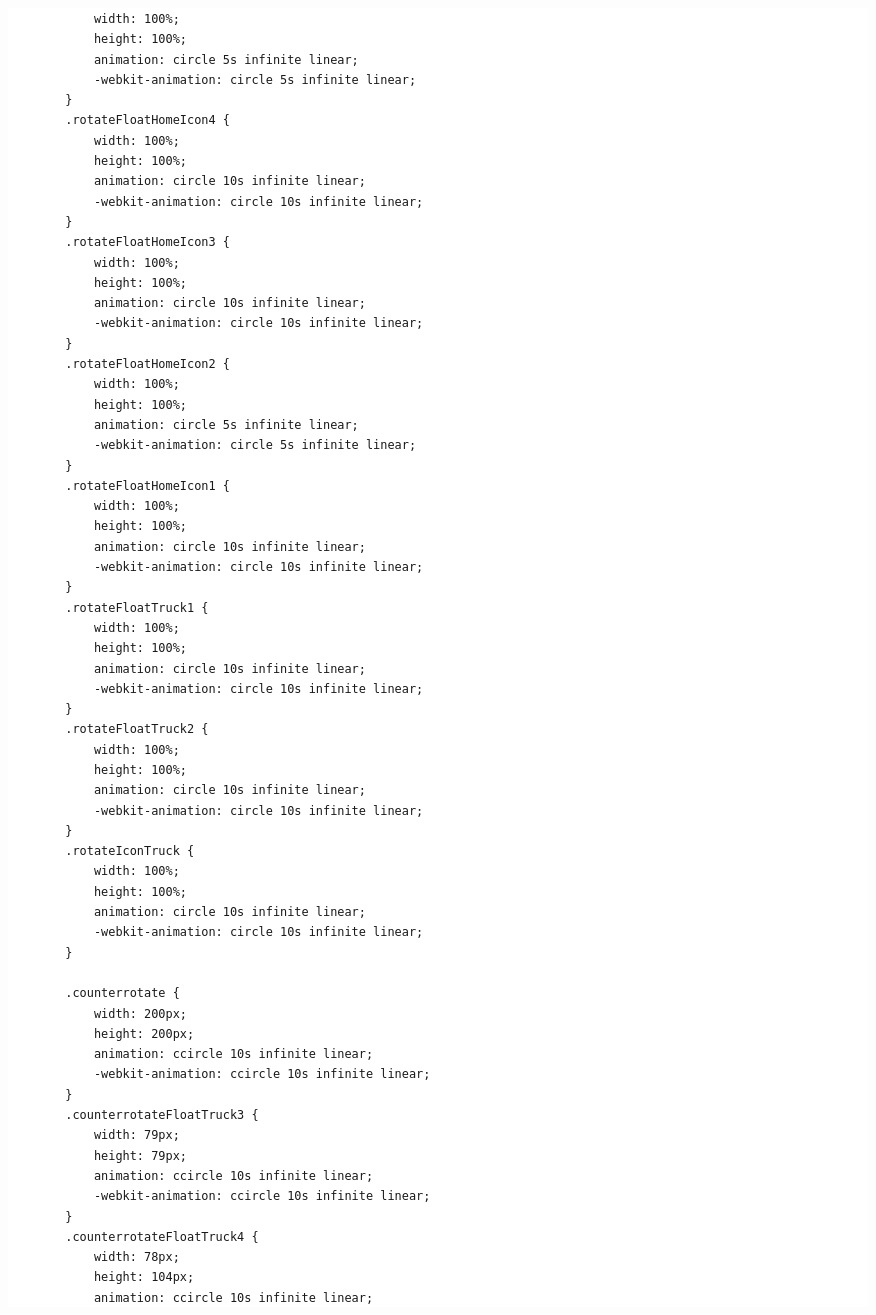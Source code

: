                 width: 100%;
                height: 100%;
                animation: circle 5s infinite linear;
                -webkit-animation: circle 5s infinite linear;
            }
            .rotateFloatHomeIcon4 {
                width: 100%;
                height: 100%;
                animation: circle 10s infinite linear;
                -webkit-animation: circle 10s infinite linear;
            }
            .rotateFloatHomeIcon3 {
                width: 100%;
                height: 100%;
                animation: circle 10s infinite linear;
                -webkit-animation: circle 10s infinite linear;
            }
            .rotateFloatHomeIcon2 {
                width: 100%;
                height: 100%;
                animation: circle 5s infinite linear;
                -webkit-animation: circle 5s infinite linear;
            }
            .rotateFloatHomeIcon1 {
                width: 100%;
                height: 100%;
                animation: circle 10s infinite linear;
                -webkit-animation: circle 10s infinite linear;
            }
            .rotateFloatTruck1 {
                width: 100%;
                height: 100%;
                animation: circle 10s infinite linear;
                -webkit-animation: circle 10s infinite linear;
            }
            .rotateFloatTruck2 {
                width: 100%;
                height: 100%;
                animation: circle 10s infinite linear;
                -webkit-animation: circle 10s infinite linear;
            }
            .rotateIconTruck {
                width: 100%;
                height: 100%;
                animation: circle 10s infinite linear;
                -webkit-animation: circle 10s infinite linear;
            }

            .counterrotate {
                width: 200px;
                height: 200px;
                animation: ccircle 10s infinite linear;
                -webkit-animation: ccircle 10s infinite linear;
            }
            .counterrotateFloatTruck3 {
                width: 79px;
                height: 79px;
                animation: ccircle 10s infinite linear;
                -webkit-animation: ccircle 10s infinite linear;
            }
            .counterrotateFloatTruck4 {
                width: 78px;
                height: 104px;
                animation: ccircle 10s infinite linear;